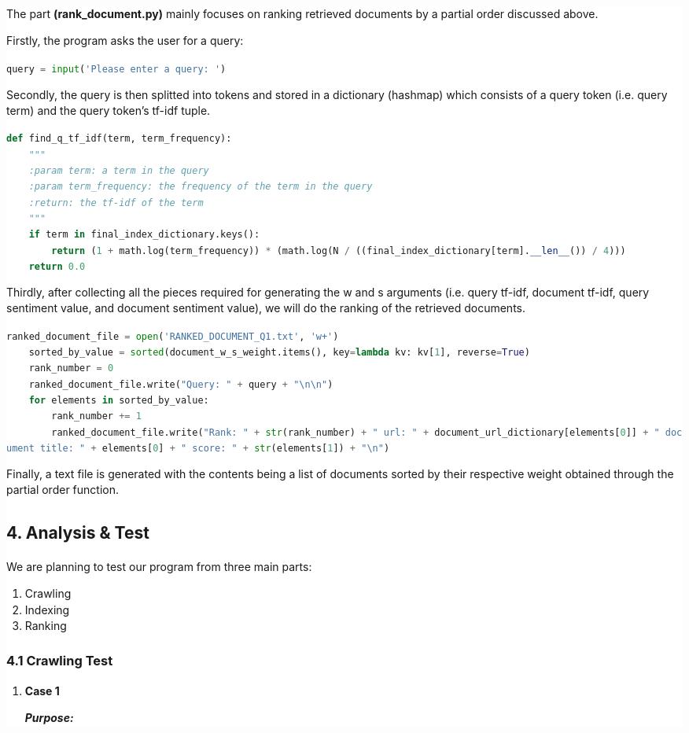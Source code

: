 The part **(rank_document.py)** mainly focuses on ranking retrieved documents by a partial order discussed above.

Firstly, the program asks the user for a query: 

```python
query = input('Please enter a query: ')
```

Secondly, the query is then splitted into tokens and stored in a dictionary (hashmap) which consists of a query token (i.e. query term) and the query token’s tf-idf tuple. 

```python
def find_q_tf_idf(term, term_frequency):
    """
    :param term: a term in the query
    :param term_frequency: the frequency of the term in the query
    :return: the tf-idf of the term
    """
    if term in final_index_dictionary.keys():
        return (1 + math.log(term_frequency)) * (math.log(N / ((final_index_dictionary[term].__len__()) / 4)))
    return 0.0
```
Thirdly, after collecting all the pieces required for generating the w and s arguments (i.e. query tf-idf, document tf-idf, query sentiment value, and document sentiment value), we will do the ranking of the retrieved documents.

```python
ranked_document_file = open('RANKED_DOCUMENT_Q1.txt', 'w+')
    sorted_by_value = sorted(document_w_s_weight.items(), key=lambda kv: kv[1], reverse=True)
    rank_number = 0
    ranked_document_file.write("Query: " + query + "\n\n")
    for elements in sorted_by_value:
        rank_number += 1
        ranked_document_file.write("Rank: " + str(rank_number) + " url: " + document_url_dictionary[elements[0]] + " document title: " + elements[0] + " score: " + str(elements[1]) + "\n")
```

Finally, a text file is generated with the contents being a list of documents sorted by their respective weight obtained through the partial order function. 

## 4. Analysis & Test

We are planning to test our program from three main parts:

1. Crawling
2. Indexing
3. Ranking

### 4.1 Crawling Test

1. **Case 1**

    ***Purpose:***
    